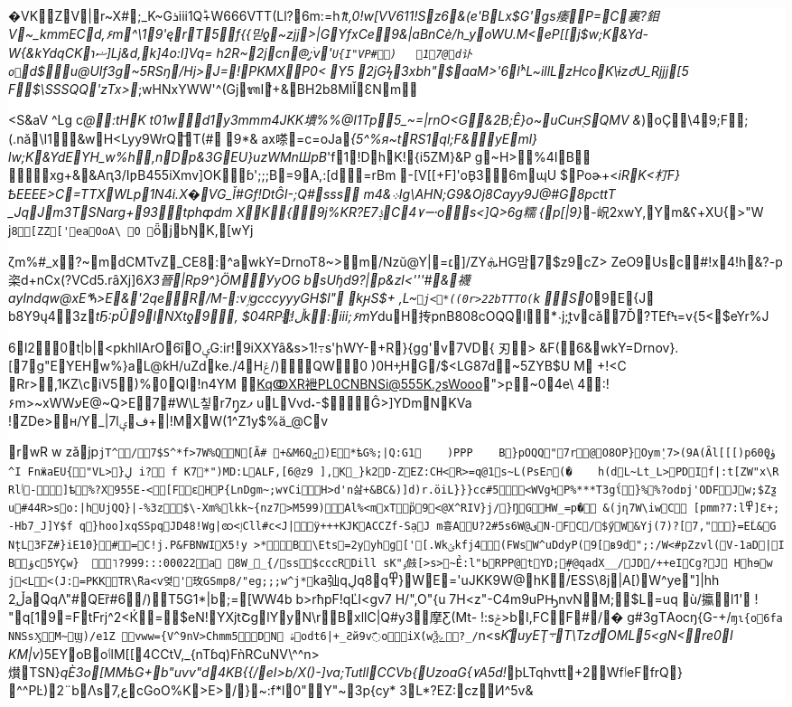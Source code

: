 �VKZV|r~X#;_K~Gܪiii1Qؕ+W666VTT(Ll?6m:=h*ߗt,0!w[VV611!Sz6&(e'BLx$G'gs痿P=Cً裏?鉬V~_kmmECd,۶m^\19'ęrT5䰬̒f{{믿ƍ~zjj>|GYfxCe9&|aBnCѐ/h_yoWU.M<eP[[j$w;K&Yd-W{&kYdqCKɿޟ]Lj&d,k]4o:I]Vq=
h2R~2jcn@̝;ׄv'`U{I"VP#)	17@d讣o`d$u@UIf3g~5RSŋ/Hj>J=!PKMXP0< Y5
2jGϟ3xbh"$ɑaM>'6lͭ^L~illLzHcoK\ɨzժU_Rjjj[5	F$\SSSQQ'zTx>*;wHNxYWW'^(GjᬰI̛+&BH2b8MIǏƐNm


<S&aV ^Lg c*@:tHK
	t01wd1߼y3mmm4JKK墤%%@I1Tp5_~=|rnO<Gٟ&2B;Ê}o~uCuҥ֭SQMV	&*)oÇ\49;F;(.nǎ\I1&wH<Lyy9WrQ͝T(#
9*&
ax嗏=c=oͿa_{5^%я~tRS1ql;F&yΕml} l$%rzj$w;K&YdEYH_w%h,nDp&3GEU}uzWMnШpB_'f1!DhK!{i5ZM}&P g~H>%4IB
xg+&&Aԥ3/IƿB455iXmv]OKɓ';;;B=9A,:[d=rBm
-[V[[+F]'oB̙36mɰU
$Poɚ+<*iR޿K<朾F}ѢEEEE>C=TTXWLp1N4i.X�VG_Ǐ#Gf!DtĜI-;Q#sss m܀&4Ιg\AHΝ;G9&Oj8Cayy9J@#G8pcttT
_JqJm3TSNarg+93tphȹdm
XK{9j%KR?Eݙ7C4࠸۷os<]Q>6g糯
{\p[|9}*-岲2xwY,Ym&ʕ+XU{>"W
j`8[ZZ׭['eaOoA\
O `ȫjbŊK,[wYj


ζm%#_x?~mdCMTvZ_CE8:^awkY=DrnoT8~>m/Nzŭ@Y|=׆]/ZYܞHG맘7$z9cZ>
ZeO9Usc#!x4!h&?-p栥d+nCx(?VCd5.rȃXj]6*X3晉|Rp9^}ӦMУyOG bsUɧd9?|p&zl<'''#&襪ayIndqw@xEⷓ>E&񩩩'2qeR/M-:vٳgcccyyyGH$l"	kԩS$+	,L~`j<*((0r>22bTTTO(`k
S0*9E{J
b8Y9ų43z*tҔ:pȖ9lNXtƍ9,	$04RP҉!ڵk:iii;۶mY*duH抟pnB808сOQQl*˴jܾ;tv޽cǎ7Ď?TEfϞ=v{5<$eYr%J


6׸l20t|b|<pkhllArO6ȋOؠG:ir!9iXXYȃ&s>1!߹s'իWY-+R޾}{gg'v7VD{
刃> &F(6&wkY=Drnov}.[7g"EYEHw%}aL@ƙH/uZdke./4Hݝ/)QW0	)0H+̡HG/$<LG87d~5ZYB$U	M
+!<C Rr>,1KZ\c\iV5)%0\QI!n4YM	KqↂXR袣PL0CNBNSi@555K.շsWooo">բ~04e\	4:!۶m>~xWWעE@~Q>E7#W\\L칳r7ŋ̟zފ
uLVvd˖-$Ĝ>]YDmNKVa	!ZDe>ʜ/Y_|7lؠ|+ف!MXW(1^Z1y$%ӓ_@Cv


rwR w
zǎjp`jT^/7$S^*f>7W%QN[Ã# +&M6Qݮ)E*ѣG%;|Q:G1	)PPP	B}pOQQ"7r@O8OP}Oymܸ'7>(9A(Ȃl[[[)pۈ̻600 ^I FnӝaEU{"VL>}ڸ
i?
f
K7*")MD:LALF,[6@z9 ],K_}k2D-ZEZ:CH<R>=q@1s~L(PsEת(�	h(dL~Lt_L>PDIf|:t[ZW"x\RRlٲ-]ѣ%?X955E-<[FɛHP{LnDgm~;w۷CiH>d'n삺+&BC&)]d)r.ӧiL}}}cc#5<WVgϞP%***T3gΐ}%%?odɒj'ODFJw;$Zƺu#44R>so:|hUjQQ}|-%3z$\-Xm%lkk~{nz7>M599)Al%<mxTp̎9<@X^RIV}j/}ŊG͝HW_=p�	&(jղ7W\iwC
[pmm?7:l߾]Ԑ+;-Hb7_J]Y$f
q}hoo]xqSSpqJD48!Wg|ꩧ<ٳCll#c<J|ӱ+++KJKAСCZf-SạJ
m흉AU?2#5s6W@ىN-FC/$ӳW&Yj(7)?[7,"}=EۗL&GN̨tL3FٜZ#}iE10}#=C!j.P&FBNWIX5!y >*B\Ets=2yyhg['[.Wkݵkfj4(FWsW^uDdyP(9[ʙ9d";:/W<#pZzvl(V-1aD𐤞|IBؤ׽c5YÇw}	˥?999:::00022a
8W__{/ss$cccRDill
sK"ٶ㩻[>s>~Ẻ:l"ЬRPP@tYD;̙#@qadX__/JDׯ/++eICg?J
Hhɘwj<L<(J:=PKKTR\̃Ra<v옂'玫GSmp8/"eg;;;w^j*`kа㢫qڸq8q߾}\WE='uJKK9W@hK/ESS\8j|A[)W^ye"]|hh	2ڵַaQqΛ"#QEȑ#6/)T5G1*|b;=׭[WW4b
b>rħpF!qĽI<gv7
H/",O"{u 7H<z"-C4m9uPԢnvNM;$L=uq ù/攍l1'
!
"q[19=FtFrj^2<Ќ=$eN!YXjtՇglYyN\rBxllC|Q#y3摩Ƹ(Mt-	!:sݲ>bI,FCF#/�
g#3gΤAocŋ{G-+/`ɱɩ{o6faNNSsӼM~Ϣ)/e1Z
vww={V^9nV>Chmm5DN
ۿodt6|+_Ƨй9v߯oiXܰ(wѮݻ?_/`n<s*K֯uyEŢ܋T\TzժOML5<gN<޼re0I	KM|v*)5EYoBoٲlM[[4СCtV,_{nTɓq)FǹRCuNV\\^^n>㸇TSN}_qÈ3o[MMѣG+b\"uvv"d4KB{{/eI>b/X()-]va;TutllCCVb{UzoаG{۷A5d!_þLTqhvtt+2WfٲeFfrQ}񦐬^^PĿ\)2¨bΛs7,عcGoO%K>E>/}~:f*l0"Y"~3p{cy* 3L*?EZ:czИ^5v&